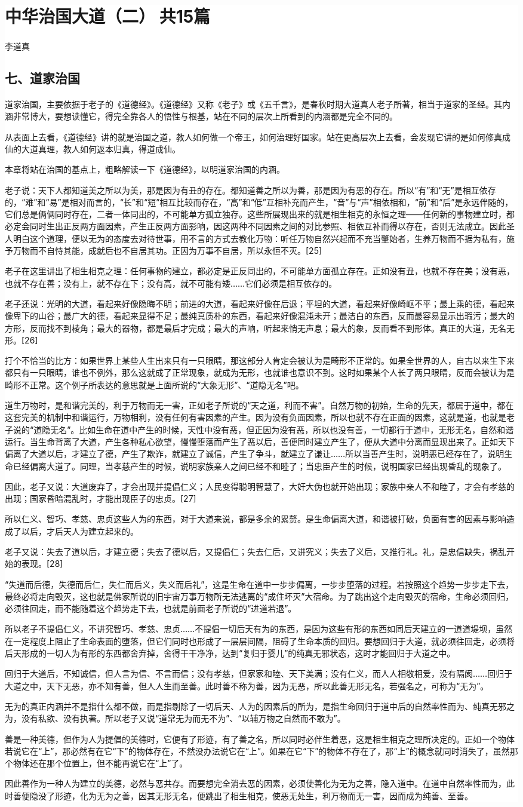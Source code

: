 # 中华治国大道（二） 共15篇

李道真



## 七、道家治国



道家治国，主要依据于老子的《道德经》。《道德经》又称《老子》或《五千言》，是春秋时期大道真人老子所著，相当于道家的圣经。其内涵非常博大，要想读懂它，得完全靠各人的悟性与根基，站在不同的层次上所看到的内涵都是完全不同的。

从表面上去看，《道德经》讲的就是治国之道，教人如何做一个帝王，如何治理好国家。站在更高层次上去看，会发现它讲的是如何修真成仙的大道真理，教人如何返本归真，得道成仙。

本章将站在治国的基点上，粗略解读一下《道德经》，以明道家治国的内涵。

老子说：天下人都知道美之所以为美，那是因为有丑的存在。都知道善之所以为善，那是因为有恶的存在。所以“有”和“无”是相互依存的，“难”和“易”是相对而言的，“长”和“短”相互比较而存在，“高”和“低”互相补充而产生，“音”与“声”相依相和，“前”和“后”是永远伴随的，它们总是俩俩同时存在，二者一体同出的，不可能单方孤立独存。这些所展现出来的就是相生相克的永恒之理――任何新的事物建立时，都必定会同时生出正反两方面因素，产生正反两方面影响，因这两种不同因素之间的对比参照、相依互补而得以存在，否则无法成立。因此圣人明白这个道理，便以无为的态度去对待世事，用不言的方式去教化万物：听任万物自然兴起而不充当肇始者，生养万物而不据为私有，施予万物而不自恃其能，成就后也不自居其功。正因为万事不自居，所以永恒不灭。[25]

老子在这里讲出了相生相克之理：任何事物的建立，都必定是正反同出的，不可能单方面孤立存在。正如没有丑，也就不存在美；没有恶，也就不存在善；没有上，就不存在下；没有高，就不可能有矮……它们必须是相互依存的。

老子还说：光明的大道，看起来好像隐晦不明；前进的大道，看起来好像在后退；平坦的大道，看起来好像崎岖不平；最上乘的德，看起来像卑下的山谷；最广大的德，看起来显得不足；最纯真质朴的东西，看起来好像混沌未开；最洁白的东西，反而最容易显示出瑕污；最大的方形，反而找不到棱角；最大的器物，都是最后才完成；最大的声响，听起来悄无声息；最大的象，反而看不到形体。真正的大道，无名无形。[26]

打个不恰当的比方：如果世界上某些人生出来只有一只眼睛，那这部分人肯定会被认为是畸形不正常的。如果全世界的人，自古以来生下来都只有一只眼睛，谁也不例外，那么这就成了正常现象，就成为无形，也就谁也意识不到。这时如果某个人长了两只眼睛，反而会被认为是畸形不正常。这个例子所表达的意思就是上面所说的“大象无形”、“道隐无名”吧。

道生万物时，是和谐完美的，利于万物而无一害，正如老子所说的“天之道，利而不害”。自然万物的初始，生命的先天，都居于道中，都在这套完美的机制中和谐运行，万物相利，没有任何有害因素的产生。因为没有负面因素，所以也就不存在正面的因素，这就是道，也就是老子说的“道隐无名”。比如生命在道中产生的时候，天性中没有恶，但正因为没有恶，所以也没有善，一切都行于道中，无形无名，自然和谐运行。当生命背离了大道，产生各种私心欲望，慢慢堕落而产生了恶以后，善便同时建立产生了，便从大道中分离而显现出来了。正如天下偏离了大道以后，才建立了德，产生了欺诈，就建立了诚信，产生了争斗，就建立了谦让……所以当善产生时，说明恶已经存在了，说明生命已经偏离大道了。同理，当孝慈产生的时候，说明家族亲人之间已经不和睦了；当忠臣产生的时候，说明国家已经出现昏乱的现象了。

因此，老子又说：大道废弃了，才会出现并提倡仁义；人民变得聪明智慧了，大奸大伪也就开始出现；家族中亲人不和睦了，才会有孝慈的出现；国家昏暗混乱时，才能出现臣子的忠贞。[27]

所以仁义、智巧、孝慈、忠贞这些人为的东西，对于大道来说，都是多余的累赘。是生命偏离大道，和谐被打破，负面有害的因素与影响造成了以后，才后天人为建立起来的。

老子又说：失去了道以后，才建立德；失去了德以后，又提倡仁；失去仁后，又讲究义；失去了义后，又推行礼。礼，是忠信缺失，祸乱开始的表现。[28]

“失道而后德，失德而后仁，失仁而后义，失义而后礼”，这是生命在道中一步步偏离，一步步堕落的过程。若按照这个趋势一步步走下去，最终必将走向毁灭，这也就是佛家所说的旧宇宙万事万物所无法逃离的“成住坏灭”大宿命。为了跳出这个走向毁灭的宿命，生命必须回归，必须往回走，而不能随着这个趋势走下去，也就是前面老子所说的“进道若退”。

所以老子不提倡仁义，不讲究智巧、孝慈、忠贞……不提倡一切后天有为的东西，是因为这些有形的东西如同后天建立的一道道堤坝，虽然在一定程度上阻止了生命表面的堕落，但它们同时也形成了一层层间隔，阻碍了生命本质的回归。要想回归于大道，就必须往回走，必须将后天形成的一切人为有形的东西都舍弃掉，舍得干干净净，达到“复归于婴儿”的纯真无邪状态，这时才能回归于大道之中。

回归于大道后，不知诚信，但人言为信、不言而信；没有孝慈，但家家和睦、天下美满；没有仁义，而人人相敬相爱，没有隔阂……回归于大道之中，天下无恶，亦不知有善，但人人生而至善。此时善不称为善，因为无恶，所以此善无形无名，若强名之，可称为“无为”。

无为的真正内涵并不是指什么都不做，而是指剔除了一切后天、人为的因素后的所为，是指生命回归于道中后的自然率性而为、纯真无邪之为，没有私欲、没有执著。所以老子又说“道常无为而无不为”、“以辅万物之自然而不敢为”。

善是一种美德，但作为人为提倡的美德时，它便有了形迹，有了善之名，所以同时必伴生着恶，这是相生相克之理所决定的。正如一个物体若说它在“上”，那必然有在它“下”的物体存在，不然没办法说它在“上”。如果在它“下”的物体不存在了，那“上”的概念就同时消失了，虽然那个物体还在那个位置上，但不能再说它在“上”了。

因此善作为一种人为建立的美德，必然与恶共存。而要想完全消去恶的因素，必须使善化为无为之善，隐入道中。在道中自然率性而为，此时善便隐没了形迹，化为无为之善，因其无形无名，便跳出了相生相克，使恶无处生，利万物而无一害，因而成为纯善、至善。
